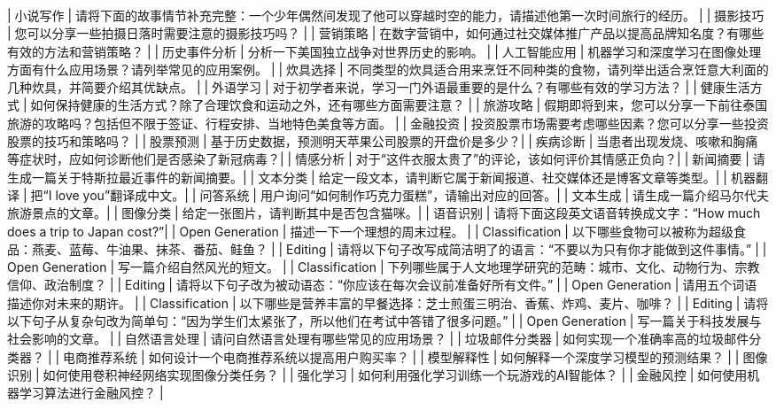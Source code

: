 | 小说写作                        | 请将下面的故事情节补充完整：一个少年偶然间发现了他可以穿越时空的能力，请描述他第一次时间旅行的经历。                                                       |
| 摄影技巧                     | 您可以分享一些拍摄日落时需要注意的摄影技巧吗？                                                                                                                 |
| 营销策略                        | 在数字营销中，如何通过社交媒体推广产品以提高品牌知名度？有哪些有效的方法和营销策略？                                                                      |
| 历史事件分析                | 分析一下美国独立战争对世界历史的影响。                                                                                                                           |
| 人工智能应用               | 机器学习和深度学习在图像处理方面有什么应用场景？请列举常见的应用案例。                                                                                        |
| 炊具选择                     | 不同类型的炊具适合用来烹饪不同种类的食物，请列举出适合烹饪意大利面的几种炊具，并简要介绍其优缺点。                                                               |
| 外语学习                    | 对于初学者来说，学习一门外语最重要的是什么？有哪些有效的学习方法？                                                                                            |
| 健康生活方式               | 如何保持健康的生活方式？除了合理饮食和运动之外，还有哪些方面需要注意？                                                                                       |
| 旅游攻略                     | 假期即将到来，您可以分享一下前往泰国旅游的攻略吗？包括但不限于签证、行程安排、当地特色美食等方面。                                                                    |
| 金融投资                      | 投资股票市场需要考虑哪些因素？您可以分享一些投资股票的技巧和策略吗？                                                                                          |
| 股票预测 | 基于历史数据，预测明天苹果公司股票的开盘价是多少？|
| 疾病诊断 | 当患者出现发烧、咳嗽和胸痛等症状时，应如何诊断他们是否感染了新冠病毒？|
| 情感分析 | 对于“这件衣服太贵了”的评论，该如何评价其情感正负向？|
| 新闻摘要 | 请生成一篇关于特斯拉最近事件的新闻摘要。|
| 文本分类 | 给定一段文本，请判断它属于新闻报道、社交媒体还是博客文章等类型。|
| 机器翻译 | 把“I love you”翻译成中文。|
| 问答系统 | 用户询问“如何制作巧克力蛋糕”，请输出对应的回答。|
| 文本生成 | 请生成一篇介绍马尔代夫旅游景点的文章。|
| 图像分类 | 给定一张图片，请判断其中是否包含猫咪。|
| 语音识别 | 请将下面这段英文语音转换成文字：“How much does a trip to Japan cost?”|
| Open Generation | 描述一下一个理想的周末过程。 |
| Classification | 以下哪些食物可以被称为超级食品：燕麦、蓝莓、牛油果、抹茶、番茄、鲑鱼？ |
| Editing | 请将以下句子改写成简洁明了的语言：“不要以为只有你才能做到这件事情。” |
| Open Generation | 写一篇介绍自然风光的短文。 |
| Classification | 下列哪些属于人文地理学研究的范畴：城市、文化、动物行为、宗教信仰、政治制度？ |
| Editing | 请将以下句子改为被动语态：“你应该在每次会议前准备好所有文件。” |
| Open Generation | 请用五个词语描述你对未来的期许。 |
| Classification | 以下哪些是营养丰富的早餐选择：芝士煎蛋三明治、香蕉、炸鸡、麦片、咖啡？ |
| Editing | 请将以下句子从复杂句改为简单句：“因为学生们太紧张了，所以他们在考试中答错了很多问题。” |
| Open Generation | 写一篇关于科技发展与社会影响的文章。 |
| 自然语言处理 | 请问自然语言处理有哪些常见的应用场景？ |
| 垃圾邮件分类器 | 如何实现一个准确率高的垃圾邮件分类器？ |
| 电商推荐系统 | 如何设计一个电商推荐系统以提高用户购买率？ |
| 模型解释性 | 如何解释一个深度学习模型的预测结果？ |
| 图像识别 | 如何使用卷积神经网络实现图像分类任务？ |
| 强化学习 | 如何利用强化学习训练一个玩游戏的AI智能体？ |
| 金融风控 | 如何使用机器学习算法进行金融风控？ |